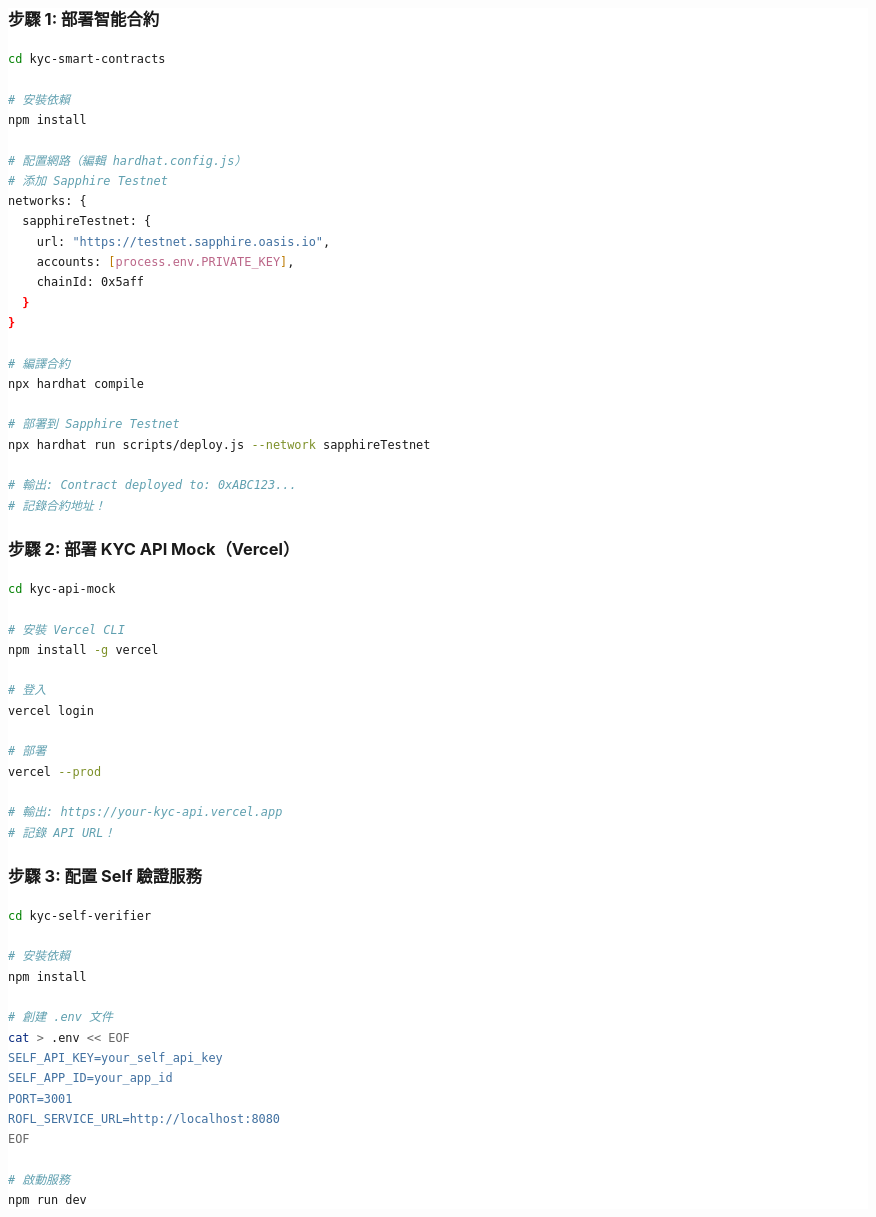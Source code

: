 ### 步驟 1: 部署智能合約

```bash
cd kyc-smart-contracts

# 安裝依賴
npm install

# 配置網路（編輯 hardhat.config.js）
# 添加 Sapphire Testnet
networks: {
  sapphireTestnet: {
    url: "https://testnet.sapphire.oasis.io",
    accounts: [process.env.PRIVATE_KEY],
    chainId: 0x5aff
  }
}

# 編譯合約
npx hardhat compile

# 部署到 Sapphire Testnet
npx hardhat run scripts/deploy.js --network sapphireTestnet

# 輸出: Contract deployed to: 0xABC123...
# 記錄合約地址！
```

### 步驟 2: 部署 KYC API Mock（Vercel）

```bash
cd kyc-api-mock

# 安裝 Vercel CLI
npm install -g vercel

# 登入
vercel login

# 部署
vercel --prod

# 輸出: https://your-kyc-api.vercel.app
# 記錄 API URL！
```

### 步驟 3: 配置 Self 驗證服務

```bash
cd kyc-self-verifier

# 安裝依賴
npm install

# 創建 .env 文件
cat > .env << EOF
SELF_API_KEY=your_self_api_key
SELF_APP_ID=your_app_id
PORT=3001
ROFL_SERVICE_URL=http://localhost:8080
EOF

# 啟動服務
npm run dev

```